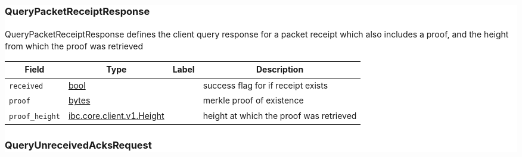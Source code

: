 
<a name="ibc.core.channel.v1.QueryPacketReceiptResponse"></a>

### QueryPacketReceiptResponse
QueryPacketReceiptResponse defines the client query response for a packet
receipt which also includes a proof, and the height from which the proof was
retrieved


| Field | Type | Label | Description |
| ----- | ---- | ----- | ----------- |
| `received` | [bool](#bool) |  | success flag for if receipt exists |
| `proof` | [bytes](#bytes) |  | merkle proof of existence |
| `proof_height` | [ibc.core.client.v1.Height](#ibc.core.client.v1.Height) |  | height at which the proof was retrieved |






<a name="ibc.core.channel.v1.QueryUnreceivedAcksRequest"></a>

### QueryUnreceivedAcksRequest

